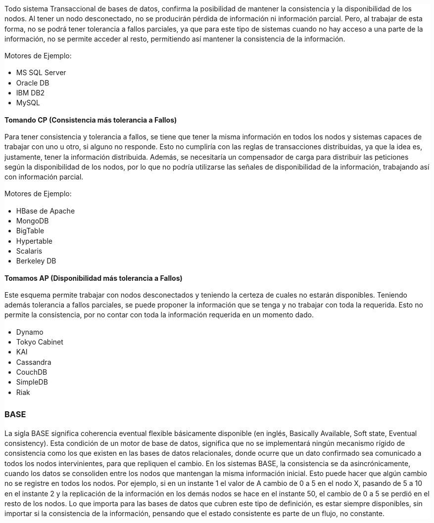 Todo sistema Transaccional de bases de datos, confirma la posibilidad de mantener la
consistencia y la disponibilidad de los nodos. Al tener un nodo desconectado, no se
producirán pérdida de información ni información parcial.
Pero, al trabajar de esta forma, no se podrá tener tolerancia a fallos parciales, ya que para
este tipo de sistemas cuando no hay acceso a una parte de la información, no se permite
acceder al resto, permitiendo así mantener la consistencia de la información.

Motores de Ejemplo:

- MS SQL Server
- Oracle DB
- IBM DB2
- MySQL

**Tomando CP (Consistencia más tolerancia a Fallos)**

Para tener consistencia y tolerancia a fallos, se tiene que tener la misma información en
todos los nodos y sistemas capaces de trabajar con uno u otro, si alguno no responde. Esto
no cumpliría con las reglas de transacciones distribuidas, ya que la idea es, justamente,
tener la información distribuida.
Además, se necesitaría un compensador de carga para distribuir las peticiones según la
disponibilidad de los nodos, por lo que no podría utilizarse las señales de disponibilidad de
la información, trabajando así con información parcial.

Motores de Ejemplo:

- HBase de Apache
- MongoDB
- BigTable
- Hypertable
- Scalaris
- Berkeley DB

**Tomamos AP (Disponibilidad más tolerancia a Fallos)**

Este esquema permite trabajar con nodos desconectados y teniendo la certeza de cuales no
estarán disponibles. Teniendo además tolerancia a fallos parciales, se puede proponer la
información que se tenga y no trabajar con toda la requerida. Esto no permite la
consistencia, por no contar con toda la información requerida en un momento dado.

- Dynamo
- Tokyo Cabinet
- KAI
- Cassandra
- CouchDB
- SimpleDB
- Riak

### BASE
La sigla BASE significa coherencia eventual flexible básicamente disponible (en inglés,
B​asically A​vailable, S​oft state, E​ventual consistency). Esta condición de un motor de base
de datos, significa que no se implementará ningún mecanismo rígido de consistencia como
los que existen en las bases de datos relacionales, donde ocurre que un dato confirmado
sea comunicado a todos los nodos intervinientes, para que repliquen el cambio. En los
sistemas BASE, la consistencia se da asincrónicamente, cuando los datos se consoliden
entre los nodos que mantengan la misma información inicial. Esto puede hacer que algún
cambio no se registre en todos los nodos. Por ejemplo, si en un instante 1 el valor de A
cambio de 0 a 5 en el nodo X, pasando de 5 a 10 en el instante 2 y la replicación de la
información en los demás nodos se hace en el instante 50, el cambio de 0 a 5 se perdió en
el resto de los nodos.
Lo que importa para las bases de datos que cubren este tipo de definición, es estar siempre
disponibles, sin importar si la consistencia de la información, pensando que el estado
consistente es parte de un flujo, no constante.

